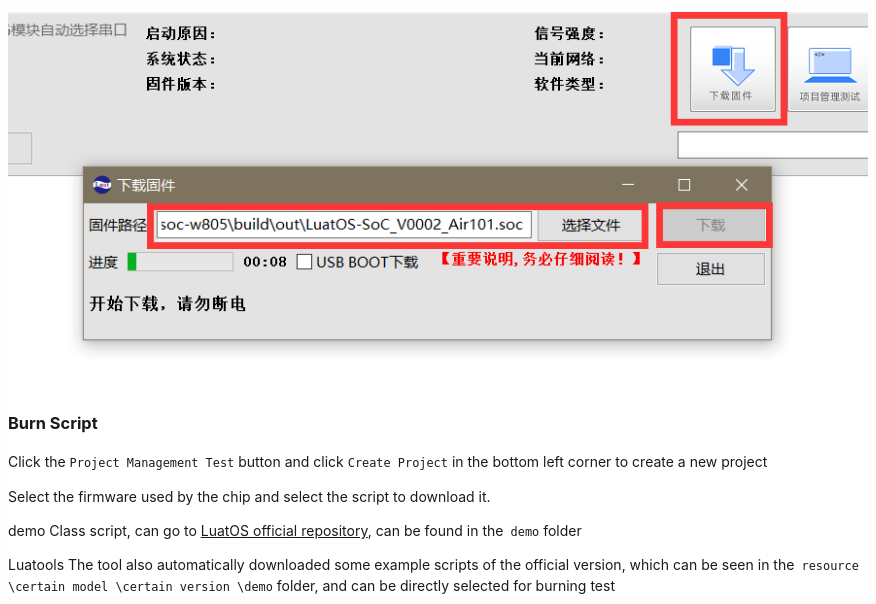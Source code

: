![](img/80909300_1631695603.png)

### Burn Script

Click the `Project Management Test` button and click `Create Project` in the bottom left corner to create a new project

Select the firmware used by the chip and select the script to download it.

demo Class script, can go to [LuatOS official repository](https://gitee.com/openLuat/LuatOS), can be found in the` demo` folder

Luatools The tool also automatically downloaded some example scripts of the official version, which can be seen in the` resource \certain model \certain version \demo` folder, and can be directly selected for burning test
